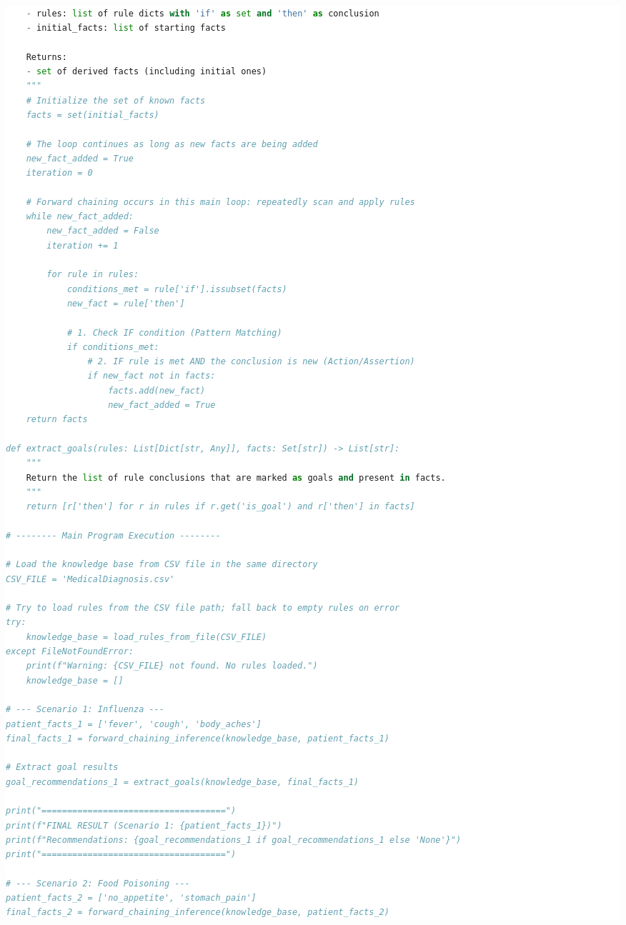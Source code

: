 ```python
    - rules: list of rule dicts with 'if' as set and 'then' as conclusion
    - initial_facts: list of starting facts
  
    Returns:
    - set of derived facts (including initial ones)
    """
    # Initialize the set of known facts
    facts = set(initial_facts)

    # The loop continues as long as new facts are being added
    new_fact_added = True
    iteration = 0

    # Forward chaining occurs in this main loop: repeatedly scan and apply rules
    while new_fact_added:
        new_fact_added = False
        iteration += 1

        for rule in rules:
            conditions_met = rule['if'].issubset(facts)
            new_fact = rule['then']

            # 1. Check IF condition (Pattern Matching)
            if conditions_met:
                # 2. IF rule is met AND the conclusion is new (Action/Assertion)
                if new_fact not in facts:
                    facts.add(new_fact)
                    new_fact_added = True
    return facts

def extract_goals(rules: List[Dict[str, Any]], facts: Set[str]) -> List[str]:
    """
    Return the list of rule conclusions that are marked as goals and present in facts.
    """
    return [r['then'] for r in rules if r.get('is_goal') and r['then'] in facts]

# -------- Main Program Execution --------

# Load the knowledge base from CSV file in the same directory
CSV_FILE = 'MedicalDiagnosis.csv'

# Try to load rules from the CSV file path; fall back to empty rules on error
try:
    knowledge_base = load_rules_from_file(CSV_FILE)
except FileNotFoundError:
    print(f"Warning: {CSV_FILE} not found. No rules loaded.")
    knowledge_base = []

# --- Scenario 1: Influenza ---
patient_facts_1 = ['fever', 'cough', 'body_aches']
final_facts_1 = forward_chaining_inference(knowledge_base, patient_facts_1)

# Extract goal results
goal_recommendations_1 = extract_goals(knowledge_base, final_facts_1)

print("====================================")
print(f"FINAL RESULT (Scenario 1: {patient_facts_1})")
print(f"Recommendations: {goal_recommendations_1 if goal_recommendations_1 else 'None'}")
print("====================================")

# --- Scenario 2: Food Poisoning ---
patient_facts_2 = ['no_appetite', 'stomach_pain']
final_facts_2 = forward_chaining_inference(knowledge_base, patient_facts_2)
```

[^1]: TBD